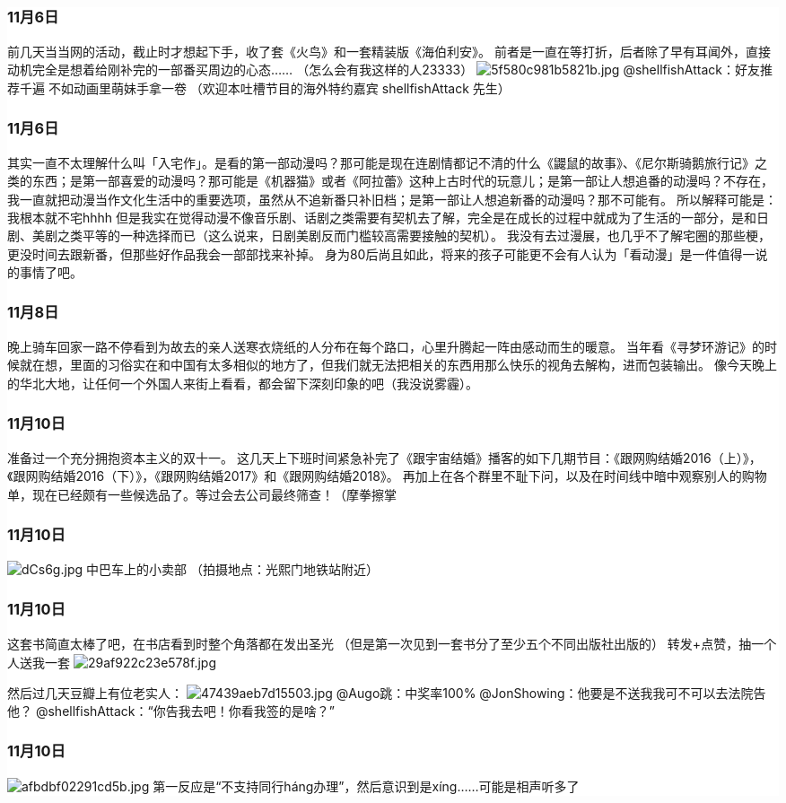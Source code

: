 ### 11月6日
前几天当当网的活动，截止时才想起下手，收了套《火鸟》和一套精装版《海伯利安》。
前者是一直在等打折，后者除了早有耳闻外，直接动机完全是想着给刚补完的一部番买周边的心态……
（怎么会有我这样的人23333）
![5f580c981b5821b.jpg](https://s2.loli.net/2023/02/21/H4gCb2RT8EqLMsn.jpg)
@shellfishAttack：好友推荐千遍 不如动画里萌妹手拿一卷
（欢迎本吐槽节目的海外特约嘉宾 shellfishAttack 先生）

### 11月6日
其实一直不太理解什么叫「入宅作」。是看的第一部动漫吗？那可能是现在连剧情都记不清的什么《鼹鼠的故事》、《尼尔斯骑鹅旅行记》之类的东西；是第一部喜爱的动漫吗？那可能是《机器猫》或者《阿拉蕾》这种上古时代的玩意儿；是第一部让人想追番的动漫吗？不存在，我一直就把动漫当作文化生活中的重要选项，虽然从不追新番只补旧档；是第一部让人想追新番的动漫吗？那不可能有。
所以解释可能是：我根本就不宅hhhh
但是我实在觉得动漫不像音乐剧、话剧之类需要有契机去了解，完全是在成长的过程中就成为了生活的一部分，是和日剧、美剧之类平等的一种选择而已（这么说来，日剧美剧反而门槛较高需要接触的契机）。
我没有去过漫展，也几乎不了解宅圈的那些梗，更没时间去跟新番，但那些好作品我会一部部找来补掉。
身为80后尚且如此，将来的孩子可能更不会有人认为「看动漫」是一件值得一说的事情了吧。

### 11月8日
晚上骑车回家一路不停看到为故去的亲人送寒衣烧纸的人分布在每个路口，心里升腾起一阵由感动而生的暖意。
当年看《寻梦环游记》的时候就在想，里面的习俗实在和中国有太多相似的地方了，但我们就无法把相关的东西用那么快乐的视角去解构，进而包装输出。
像今天晚上的华北大地，让任何一个外国人来街上看看，都会留下深刻印象的吧（我没说雾霾）。

### 11月10日
准备过一个充分拥抱资本主义的双十一。
这几天上下班时间紧急补完了《跟宇宙结婚》播客的如下几期节目：《跟网购结婚2016（上）》，《跟网购结婚2016（下）》，《跟网购结婚2017》和《跟网购结婚2018》。 再加上在各个群里不耻下问，以及在时间线中暗中观察别人的购物单，现在已经颇有一些候选品了。等过会去公司最终筛查！（摩拳擦掌

### 11月10日
![dCs6g.jpg](https://i.imgtg.com/2023/02/19/dCs6g.jpg)
中巴车上的小卖部
（拍摄地点：光熙门地铁站附近）

### 11月10日
这套书简直太棒了吧，在书店看到时整个角落都在发出圣光
（但是第一次见到一套书分了至少五个不同出版社出版的）
转发+点赞，抽一个人送我一套
![29af922c23e578f.jpg](https://s2.loli.net/2023/02/21/q1eAivoIQ8kUhcV.jpg)

然后过几天豆瓣上有位老实人：
![47439aeb7d15503.jpg](https://s2.loli.net/2023/02/21/ziCpUbjRJogESOZ.jpg)
@Augo跳：中奖率100%
@JonShowing：他要是不送我我可不可以去法院告他？
@shellfishAttack：“你告我去吧！你看我签的是啥？”

### 11月10日
![afbdbf02291cd5b.jpg](https://s2.loli.net/2023/02/21/GBRcylbnai5uxOT.jpg)
第一反应是“不支持同行háng办理”，然后意识到是xíng……可能是相声听多了
